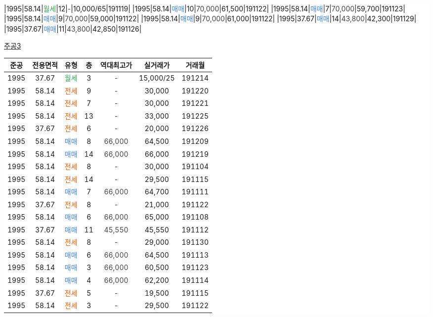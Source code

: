 |1995|58.14|<span style="color:#34a853">월세</span>|12|<span style="color:#444444">-</span>|10,000/65|191119|
|1995|58.14|<span style="color:#4285f3">매매</span>|10|<span style="color:#444444">70,000</span>|61,500|191122|
|1995|58.14|<span style="color:#4285f3">매매</span>|7|<span style="color:#444444">70,000</span>|59,700|191123|
|1995|58.14|<span style="color:#4285f3">매매</span>|9|<span style="color:#444444">70,000</span>|59,000|191122|
|1995|58.14|<span style="color:#4285f3">매매</span>|9|<span style="color:#444444">70,000</span>|61,000|191122|
|1995|37.67|<span style="color:#4285f3">매매</span>|14|<span style="color:#444444">43,800</span>|42,300|191129|
|1995|37.67|<span style="color:#4285f3">매매</span>|11|<span style="color:#444444">43,800</span>|42,850|191126|

[주공3](https://search.naver.com/search.naver?query=%EC%84%9C%EC%9A%B8%ED%8A%B9%EB%B3%84%EC%8B%9C+%EA%B0%95%EC%84%9C%EA%B5%AC+%EB%93%B1%EC%B4%8C%EB%8F%99+%EC%A3%BC%EA%B3%B53)

|준공|전용면적|유형|층|역대최고가|실거래가|거래월|
|:---:|:---:|:---:|:---:|:---:|:---:|:---:|
|1995|37.67|<span style="color:#34a853">월세</span>|3|<span style="color:#444444">-</span>|15,000/25|191214|
|1995|58.14|<span style="color:#ff5a00">전세</span>|9|<span style="color:#444444">-</span>|30,000|191220|
|1995|58.14|<span style="color:#ff5a00">전세</span>|7|<span style="color:#444444">-</span>|30,000|191221|
|1995|58.14|<span style="color:#ff5a00">전세</span>|13|<span style="color:#444444">-</span>|33,000|191225|
|1995|37.67|<span style="color:#ff5a00">전세</span>|6|<span style="color:#444444">-</span>|20,000|191226|
|1995|58.14|<span style="color:#4285f3">매매</span>|8|<span style="color:#444444">66,000</span>|64,500|191209|
|1995|58.14|<span style="color:#4285f3">매매</span>|14|<span style="color:#444444">66,000</span>|66,000|191219|
|1995|58.14|<span style="color:#ff5a00">전세</span>|8|<span style="color:#444444">-</span>|30,000|191104|
|1995|58.14|<span style="color:#ff5a00">전세</span>|14|<span style="color:#444444">-</span>|29,500|191115|
|1995|58.14|<span style="color:#4285f3">매매</span>|7|<span style="color:#444444">66,000</span>|64,700|191111|
|1995|37.67|<span style="color:#ff5a00">전세</span>|8|<span style="color:#444444">-</span>|21,000|191122|
|1995|58.14|<span style="color:#4285f3">매매</span>|6|<span style="color:#444444">66,000</span>|65,000|191108|
|1995|37.67|<span style="color:#4285f3">매매</span>|11|<span style="color:#444444">45,550</span>|45,550|191112|
|1995|58.14|<span style="color:#ff5a00">전세</span>|8|<span style="color:#444444">-</span>|29,000|191130|
|1995|58.14|<span style="color:#4285f3">매매</span>|6|<span style="color:#444444">66,000</span>|64,500|191113|
|1995|58.14|<span style="color:#4285f3">매매</span>|3|<span style="color:#444444">66,000</span>|60,500|191123|
|1995|58.14|<span style="color:#4285f3">매매</span>|4|<span style="color:#444444">66,000</span>|62,200|191114|
|1995|37.67|<span style="color:#ff5a00">전세</span>|5|<span style="color:#444444">-</span>|19,500|191115|
|1995|58.14|<span style="color:#ff5a00">전세</span>|3|<span style="color:#444444">-</span>|29,500|191122|


<script async src="//pagead2.googlesyndication.com/pagead/js/adsbygoogle.js"></script>
